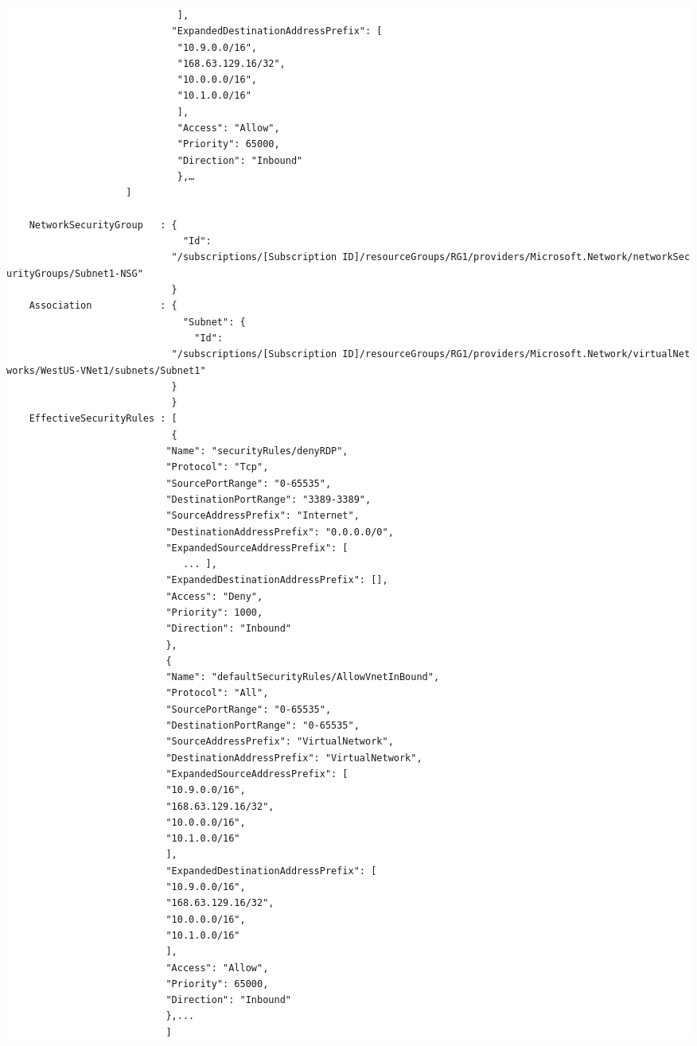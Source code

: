                                   ],
                                 "ExpandedDestinationAddressPrefix": [
                                  "10.9.0.0/16",
                                  "168.63.129.16/32",
                                  "10.0.0.0/16",
                                  "10.1.0.0/16"
                                  ],
                                  "Access": "Allow",
                                  "Priority": 65000,
                                  "Direction": "Inbound"
                                  },…
                         ]
        
        NetworkSecurityGroup   : {
                                   "Id": 
                                 "/subscriptions/[Subscription ID]/resourceGroups/RG1/providers/Microsoft.Network/networkSecurityGroups/Subnet1-NSG"
                                 }
        Association            : {
                                   "Subnet": {
                                     "Id": 
                                 "/subscriptions/[Subscription ID]/resourceGroups/RG1/providers/Microsoft.Network/virtualNetworks/WestUS-VNet1/subnets/Subnet1"
                                 }
                                 }
        EffectiveSecurityRules : [
                                 {
                                "Name": "securityRules/denyRDP",
                                "Protocol": "Tcp",
                                "SourcePortRange": "0-65535",
                                "DestinationPortRange": "3389-3389",
                                "SourceAddressPrefix": "Internet",
                                "DestinationAddressPrefix": "0.0.0.0/0",
                                "ExpandedSourceAddressPrefix": [
                                   ... ],
                                "ExpandedDestinationAddressPrefix": [],
                                "Access": "Deny",
                                "Priority": 1000,
                                "Direction": "Inbound"
                                },
                                {
                                "Name": "defaultSecurityRules/AllowVnetInBound",
                                "Protocol": "All",
                                "SourcePortRange": "0-65535",
                                "DestinationPortRange": "0-65535",
                                "SourceAddressPrefix": "VirtualNetwork",
                                "DestinationAddressPrefix": "VirtualNetwork",
                                "ExpandedSourceAddressPrefix": [
                                "10.9.0.0/16",
                                "168.63.129.16/32",
                                "10.0.0.0/16",
                                "10.1.0.0/16"
                                ],
                                "ExpandedDestinationAddressPrefix": [
                                "10.9.0.0/16",
                                "168.63.129.16/32",
                                "10.0.0.0/16",
                                "10.1.0.0/16"
                                ],
                                "Access": "Allow",
                                "Priority": 65000,
                                "Direction": "Inbound"
                                },...
                                ]